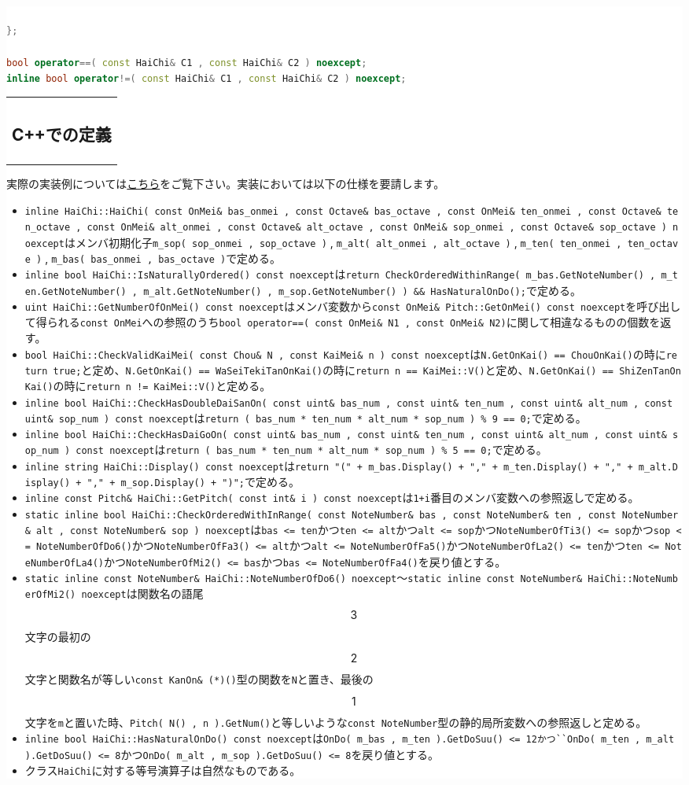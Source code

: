 ~~~c++

};

bool operator==( const HaiChi& C1 , const HaiChi& C2 ) noexcept;
inline bool operator!=( const HaiChi& C1 , const HaiChi& C2 ) noexcept;

~~~


<table>
  <tr>
    <th>
      <h2>C++での定義</h2>
    </th>
  </tr>
</table>

実際の実装例については[こちら](https://github.com/p-adic/cpp/tree/master/Music/HaiChi/)をご覧下さい。実装においては以下の仕様を要請します。
- `inline HaiChi::HaiChi( const OnMei& bas_onmei , const Octave& bas_octave , const OnMei& ten_onmei , const Octave& ten_octave , const OnMei& alt_onmei , const Octave& alt_octave , const OnMei& sop_onmei , const Octave& sop_octave ) noexcept`はメンバ初期化子`m_sop( sop_onmei , sop_octave )` , `m_alt( alt_onmei , alt_octave )` , `m_ten( ten_onmei , ten_octave )` , `m_bas( bas_onmei , bas_octave )`で定める。
- `inline bool HaiChi::IsNaturallyOrdered() const noexcept`は`return CheckOrderedWithinRange( m_bas.GetNoteNumber() , m_ten.GetNoteNumber() , m_alt.GetNoteNumber() , m_sop.GetNoteNumber() ) && HasNaturalOnDo();`で定める。
- `uint HaiChi::GetNumberOfOnMei() const noexcept`はメンバ変数から`const OnMei& Pitch::GetOnMei() const noexcept`を呼び出して得られる`const OnMei`への参照のうち`bool operator==( const OnMei& N1 , const OnMei& N2)`に関して相違なるものの個数を返す。
- `bool HaiChi::CheckValidKaiMei( const Chou& N , const KaiMei& n ) const noexcept`は`N.GetOnKai() == ChouOnKai()`の時に`return true;`と定め、`N.GetOnKai() == WaSeiTekiTanOnKai()`の時に`return n == KaiMei::V()`と定め、`N.GetOnKai() == ShiZenTanOnKai()`の時に`return n != KaiMei::V()`と定める。
- `inline bool HaiChi::CheckHasDoubleDaiSanOn( const uint& bas_num , const uint& ten_num , const uint& alt_num , const uint& sop_num ) const noexcept`は`return ( bas_num * ten_num * alt_num * sop_num ) % 9 == 0;`で定める。
- `inline bool HaiChi::CheckHasDaiGoOn( const uint& bas_num , const uint& ten_num , const uint& alt_num , const uint& sop_num ) const noexcept`は`return ( bas_num * ten_num * alt_num * sop_num ) % 5 == 0;`で定める。
- `inline string HaiChi::Display() const noexcept`は`return "(" + m_bas.Display() + "," + m_ten.Display() + "," + m_alt.Display() + "," + m_sop.Display() + ")";`で定める。
- `inline const Pitch& HaiChi::GetPitch( const int& i ) const noexcept`は`1+i`番目のメンバ変数への参照返しで定める。
- `static inline bool HaiChi::CheckOrderedWithInRange( const NoteNumber& bas , const NoteNumber& ten , const NoteNumber& alt , const NoteNumber& sop ) noexcept`は`bas <= ten`かつ`ten <= alt`かつ`alt <= sop`かつ`NoteNumberOfTi3() <= sop`かつ`sop <= NoteNumberOfDo6()`かつ`NoteNumberOfFa3() <= alt`かつ`alt <= NoteNumberOfFa5()`かつ`NoteNumberOfLa2() <= ten`かつ`ten <= NoteNumberOfLa4()`かつ`NoteNumberOfMi2() <= bas`かつ`bas <= NoteNumberOfFa4()`を戻り値とする。
- `static inline const NoteNumber& HaiChi::NoteNumberOfDo6() noexcept`～`static inline const NoteNumber& HaiChi::NoteNumberOfMi2() noexcept`は関数名の語尾$$3$$文字の最初の$$2$$文字と関数名が等しい`const KanOn& (*)()`型の関数を`N`と置き、最後の$$1$$文字を`m`と置いた時、`Pitch( N() , n ).GetNum()`と等しいような`const NoteNumber`型の静的局所変数への参照返しと定める。
- `inline bool HaiChi::HasNaturalOnDo() const noexcept`は`OnDo( m_bas , m_ten ).GetDoSuu() <= 12かつ``OnDo( m_ten , m_alt ).GetDoSuu() <= 8`かつ`OnDo( m_alt , m_sop ).GetDoSuu() <= 8`を戻り値とする。
- クラス`HaiChi`に対する等号演算子は自然なものである。

